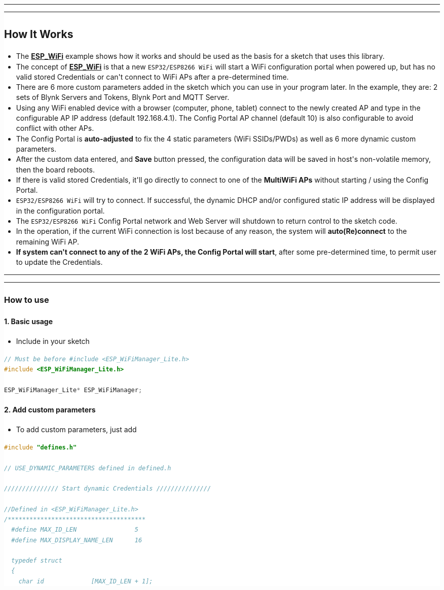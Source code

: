 
---
---

## How It Works

- The [**ESP_WiFi**](https://github.com/khoih-prog/ESP_WiFiManager_Lite/tree/main/examples/ESP_WiFi) example shows how it works and should be used as the basis for a sketch that uses this library.
- The concept of [**ESP_WiFi**](https://github.com/khoih-prog/ESP_WiFiManager_Lite/tree/main/examples/ESP_WiFi) is that a new `ESP32/ESP8266 WiFi` will start a WiFi configuration portal when powered up, but has no valid stored Credentials or can't connect to WiFi APs after a pre-determined time.
- There are 6 more custom parameters added in the sketch which you can use in your program later. In the example, they are: 2 sets of Blynk Servers and Tokens, Blynk Port and MQTT Server.
- Using any WiFi enabled device with a browser (computer, phone, tablet) connect to the newly created AP and type in the configurable AP IP address (default 192.168.4.1). The Config Portal AP channel (default 10) is also configurable to avoid conflict with other APs.
- The Config Portal is **auto-adjusted** to fix the 4 static parameters (WiFi SSIDs/PWDs) as well as 6 more dynamic custom parameters.
- After the custom data entered, and **Save** button pressed, the configuration data will be saved in host's non-volatile memory, then the board reboots.
- If there is valid stored Credentials, it'll go directly to connect to one of the **MultiWiFi APs** without starting / using the Config Portal.
- `ESP32/ESP8266 WiFi` will try to connect. If successful, the dynamic DHCP and/or configured static IP address will be displayed in the configuration portal. 
- The `ESP32/ESP8266 WiFi` Config Portal network and Web Server will shutdown to return control to the sketch code.
- In the operation, if the current WiFi connection is lost because of any reason, the system will **auto(Re)connect** to the remaining WiFi AP.
- **If system can't connect to any of the 2 WiFi APs, the Config Portal will start**, after some pre-determined time, to permit user to update the Credentials.

---
---

### How to use

#### 1. Basic usage

- Include in your sketch

```cpp
// Must be before #include <ESP_WiFiManager_Lite.h>
#include <ESP_WiFiManager_Lite.h>

ESP_WiFiManager_Lite* ESP_WiFiManager;
```

#### 2. Add custom parameters

- To add custom parameters, just add

```cpp
#include "defines.h"

// USE_DYNAMIC_PARAMETERS defined in defined.h

/////////////// Start dynamic Credentials ///////////////

//Defined in <ESP_WiFiManager_Lite.h>
/**************************************
  #define MAX_ID_LEN                5
  #define MAX_DISPLAY_NAME_LEN      16

  typedef struct
  {
    char id             [MAX_ID_LEN + 1];
```